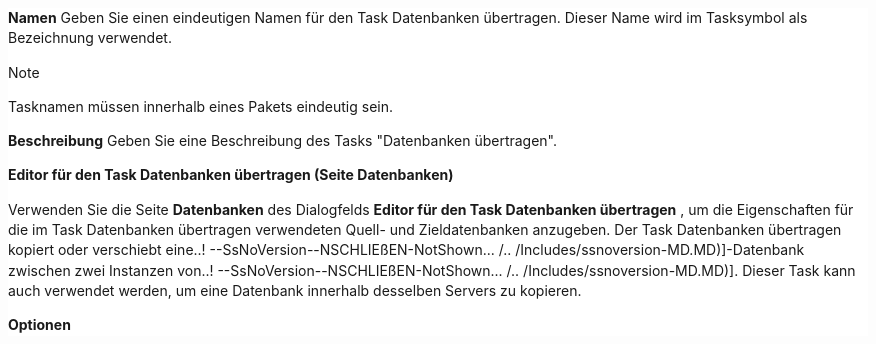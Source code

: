  **Namen** Geben Sie einen eindeutigen Namen für den Task Datenbanken übertragen. Dieser Name wird im Tasksymbol als Bezeichnung verwendet.

> [!NOTE]
>  Tasknamen müssen innerhalb eines Pakets eindeutig sein.

 **Beschreibung** Geben Sie eine Beschreibung des Tasks "Datenbanken übertragen".

**Editor für den Task Datenbanken übertragen (Seite Datenbanken)**

  Verwenden Sie die Seite **Datenbanken** des Dialogfelds **Editor für den Task Datenbanken übertragen** , um die Eigenschaften für die im Task Datenbanken übertragen verwendeten Quell- und Zieldatenbanken anzugeben. Der Task Datenbanken übertragen kopiert oder verschiebt eine..! --SsNoVersion--NSCHLIEßEN-NotShown... /.. /Includes/ssnoversion-MD.MD)]-Datenbank zwischen zwei Instanzen von..! --SsNoVersion--NSCHLIEßEN-NotShown... /.. /Includes/ssnoversion-MD.MD)]. Dieser Task kann auch verwendet werden, um eine Datenbank innerhalb desselben Servers zu kopieren.

**Optionen**

